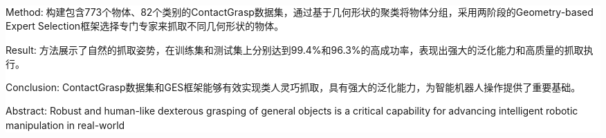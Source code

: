 Method: 构建包含773个物体、82个类别的ContactGrasp数据集，通过基于几何形状的聚类将物体分组，采用两阶段的Geometry-based Expert Selection框架选择专门专家来抓取不同几何形状的物体。

Result: 方法展示了自然的抓取姿势，在训练集和测试集上分别达到99.4%和96.3%的高成功率，表现出强大的泛化能力和高质量的抓取执行。

Conclusion: ContactGrasp数据集和GES框架能够有效实现类人灵巧抓取，具有强大的泛化能力，为智能机器人操作提供了重要基础。

Abstract: Robust and human-like dexterous grasping of general objects is a critical
capability for advancing intelligent robotic manipulation in real-world
